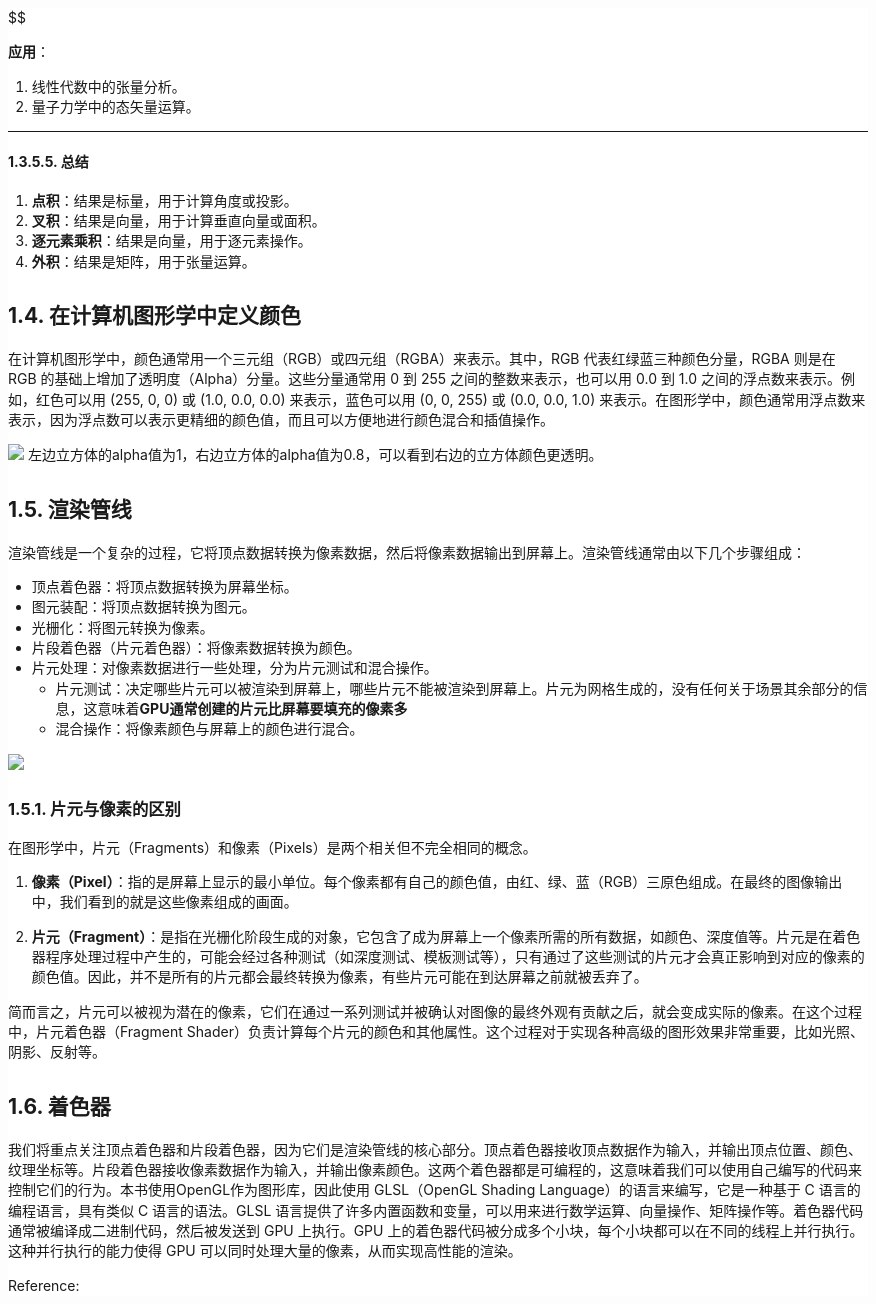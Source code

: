 $$

**应用**：

1.  线性代数中的张量分析。
1.  量子力学中的态矢量运算。

---

#### 1.3.5.5. 总结

1.  **点积**：结果是标量，用于计算角度或投影。
1.  **叉积**：结果是向量，用于计算垂直向量或面积。
1.  **逐元素乘积**：结果是向量，用于逐元素操作。
1.  **外积**：结果是矩阵，用于张量运算。

## 1.4. 在计算机图形学中定义颜色

在计算机图形学中，颜色通常用一个三元组（RGB）或四元组（RGBA）来表示。其中，RGB 代表红绿蓝三种颜色分量，RGBA 则是在 RGB 的基础上增加了透明度（Alpha）分量。这些分量通常用 0 到 255 之间的整数来表示，也可以用 0.0 到 1.0 之间的浮点数来表示。例如，红色可以用 (255, 0, 0) 或 (1.0, 0.0, 0.0) 来表示，蓝色可以用 (0, 0, 255) 或 (0.0, 0.0, 1.0) 来表示。在图形学中，颜色通常用浮点数来表示，因为浮点数可以表示更精细的颜色值，而且可以方便地进行颜色混合和插值操作。

![](https://easyimage.elyt.cn/i/2025/03/22/5715269758035697265-2.webp)
左边立方体的alpha值为1，右边立方体的alpha值为0.8，可以看到右边的立方体颜色更透明。

## 1.5. 渲染管线

渲染管线是一个复杂的过程，它将顶点数据转换为像素数据，然后将像素数据输出到屏幕上。渲染管线通常由以下几个步骤组成：

-   顶点着色器：将顶点数据转换为屏幕坐标。
-   图元装配：将顶点数据转换为图元。
-   光栅化：将图元转换为像素。
-   片段着色器（片元着色器）：将像素数据转换为颜色。
-   片元处理：对像素数据进行一些处理，分为片元测试和混合操作。
    -   片元测试：决定哪些片元可以被渲染到屏幕上，哪些片元不能被渲染到屏幕上。片元为网格生成的，没有任何关于场景其余部分的信息，这意味着**GPU通常创建的片元比屏幕要填充的像素多**
    -   混合操作：将像素颜色与屏幕上的颜色进行混合。

![](https://easyimage.elyt.cn/i/2025/03/22/5715270868934857967-2.webp)

### 1.5.1. 片元与像素的区别

在图形学中，片元（Fragments）和像素（Pixels）是两个相关但不完全相同的概念。

1.  **像素（Pixel）**：指的是屏幕上显示的最小单位。每个像素都有自己的颜色值，由红、绿、蓝（RGB）三原色组成。在最终的图像输出中，我们看到的就是这些像素组成的画面。

1.  **片元（Fragment）**：是指在光栅化阶段生成的对象，它包含了成为屏幕上一个像素所需的所有数据，如颜色、深度值等。片元是在着色器程序处理过程中产生的，可能会经过各种测试（如深度测试、模板测试等），只有通过了这些测试的片元才会真正影响到对应的像素的颜色值。因此，并不是所有的片元都会最终转换为像素，有些片元可能在到达屏幕之前就被丢弃了。

简而言之，片元可以被视为潜在的像素，它们在通过一系列测试并被确认对图像的最终外观有贡献之后，就会变成实际的像素。在这个过程中，片元着色器（Fragment Shader）负责计算每个片元的颜色和其他属性。这个过程对于实现各种高级的图形效果非常重要，比如光照、阴影、反射等。

## 1.6. 着色器

我们将重点关注顶点着色器和片段着色器，因为它们是渲染管线的核心部分。顶点着色器接收顶点数据作为输入，并输出顶点位置、颜色、纹理坐标等。片段着色器接收像素数据作为输入，并输出像素颜色。这两个着色器都是可编程的，这意味着我们可以使用自己编写的代码来控制它们的行为。本书使用OpenGL作为图形库，因此使用 GLSL（OpenGL Shading Language）的语言来编写，它是一种基于 C 语言的编程语言，具有类似 C 语言的语法。GLSL 语言提供了许多内置函数和变量，可以用来进行数学运算、向量操作、矩阵操作等。着色器代码通常被编译成二进制代码，然后被发送到 GPU 上执行。GPU 上的着色器代码被分成多个小块，每个小块都可以在不同的线程上并行执行。这种并行执行的能力使得 GPU 可以同时处理大量的像素，从而实现高性能的渲染。



Reference:

